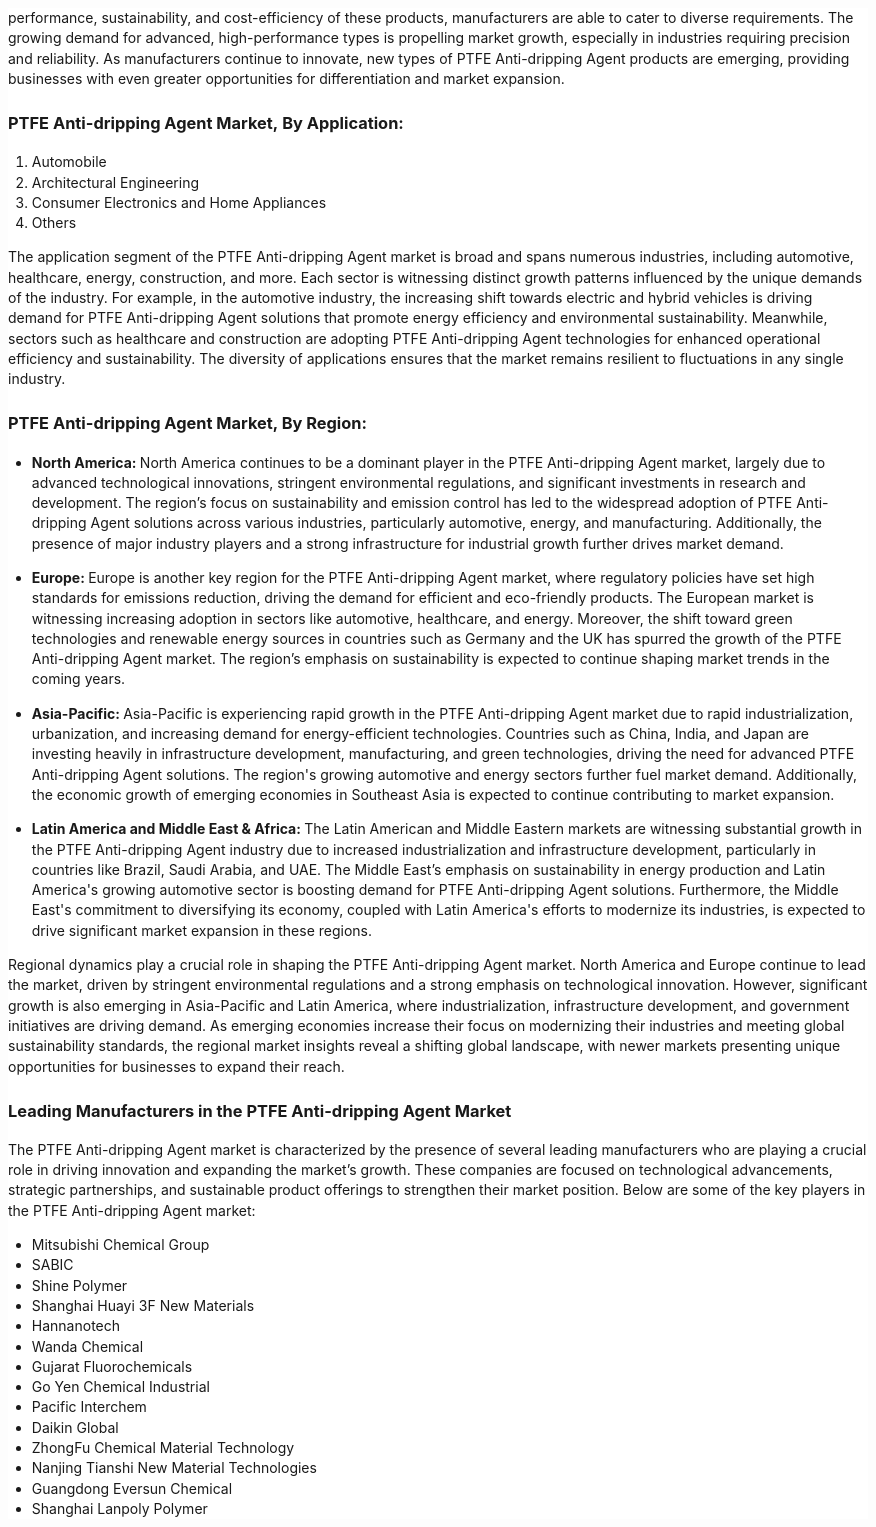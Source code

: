 performance, sustainability, and cost-efficiency of these products, manufacturers are able to cater to diverse requirements. The growing demand for advanced, high-performance types is propelling market growth, especially in industries requiring precision and reliability. As manufacturers continue to innovate, new types of PTFE Anti-dripping Agent products are emerging, providing businesses with even greater opportunities for differentiation and market expansion.</p><h3>PTFE Anti-dripping Agent Market,&nbsp;By Application:</h3><ol><li>Automobile<li> Architectural Engineering<li> Consumer Electronics and Home Appliances<li> Others</li></ol><p>The application segment of the PTFE Anti-dripping Agent market is broad and spans numerous industries, including automotive, healthcare, energy, construction, and more. Each sector is witnessing distinct growth patterns influenced by the unique demands of the industry. For example, in the automotive industry, the increasing shift towards electric and hybrid vehicles is driving demand for PTFE Anti-dripping Agent solutions that promote energy efficiency and environmental sustainability. Meanwhile, sectors such as healthcare and construction are adopting PTFE Anti-dripping Agent technologies for enhanced operational efficiency and sustainability. The diversity of applications ensures that the market remains resilient to fluctuations in any single industry.</p><h3>PTFE Anti-dripping Agent Market, By Region:</h3><ul><li><p><strong>North America:&nbsp;</strong>North America continues to be a dominant player in the PTFE Anti-dripping Agent market, largely due to advanced technological innovations, stringent environmental regulations, and significant investments in research and development. The region&rsquo;s focus on sustainability and emission control has led to the widespread adoption of PTFE Anti-dripping Agent solutions across various industries, particularly automotive, energy, and manufacturing. Additionally, the presence of major industry players and a strong infrastructure for industrial growth further drives market demand.</p></li><li><p><strong><strong>Europe:&nbsp;</strong></strong>Europe is another key region for the PTFE Anti-dripping Agent market, where regulatory policies have set high standards for emissions reduction, driving the demand for efficient and eco-friendly products. The European market is witnessing increasing adoption in sectors like automotive, healthcare, and energy. Moreover, the shift toward green technologies and renewable energy sources in countries such as Germany and the UK has spurred the growth of the PTFE Anti-dripping Agent market. The region&rsquo;s emphasis on sustainability is expected to continue shaping market trends in the coming years.</p></li><li><p><strong><strong>Asia-Pacific:&nbsp;</strong></strong>Asia-Pacific is experiencing rapid growth in the PTFE Anti-dripping Agent market due to rapid industrialization, urbanization, and increasing demand for energy-efficient technologies. Countries such as China, India, and Japan are investing heavily in infrastructure development, manufacturing, and green technologies, driving the need for advanced PTFE Anti-dripping Agent solutions. The region's growing automotive and energy sectors further fuel market demand. Additionally, the economic growth of emerging economies in Southeast Asia is expected to continue contributing to market expansion.</p></li><li><p><strong><strong>Latin America and Middle East &amp; Africa:&nbsp;</strong></strong>The Latin American and Middle Eastern markets are witnessing substantial growth in the PTFE Anti-dripping Agent industry due to increased industrialization and infrastructure development, particularly in countries like Brazil, Saudi Arabia, and UAE. The Middle East&rsquo;s emphasis on sustainability in energy production and Latin America's growing automotive sector is boosting demand for PTFE Anti-dripping Agent solutions. Furthermore, the Middle East's commitment to diversifying its economy, coupled with Latin America's efforts to modernize its industries, is expected to drive significant market expansion in these regions.</p></li></ul><p>Regional dynamics play a crucial role in shaping the PTFE Anti-dripping Agent market. North America and Europe continue to lead the market, driven by stringent environmental regulations and a strong emphasis on technological innovation. However, significant growth is also emerging in Asia-Pacific and Latin America, where industrialization, infrastructure development, and government initiatives are driving demand. As emerging economies increase their focus on modernizing their industries and meeting global sustainability standards, the regional market insights reveal a shifting global landscape, with newer markets presenting unique opportunities for businesses to expand their reach.</p><h3><strong>Leading Manufacturers in the PTFE Anti-dripping Agent Market</strong></h3><p>The PTFE Anti-dripping Agent market is characterized by the presence of several leading manufacturers who are playing a crucial role in driving innovation and expanding the market&rsquo;s growth. These companies are focused on technological advancements, strategic partnerships, and sustainable product offerings to strengthen their market position. Below are some of the key players in the PTFE Anti-dripping Agent market:</p></div><div class="article-main__content" data-test-id="publishing-text-block"><ul><li><span class="">Mitsubishi Chemical Group<li> SABIC<li> Shine Polymer<li> Shanghai Huayi 3F New Materials<li> Hannanotech<li> Wanda Chemical<li> Gujarat Fluorochemicals<li> Go Yen Chemical Industrial<li> Pacific Interchem<li> Daikin Global<li> ZhongFu Chemical Material Technology<li> Nanjing Tianshi New Material Technologies<li> Guangdong Eversun Chemical<li> Shanghai Lanpoly Polymer